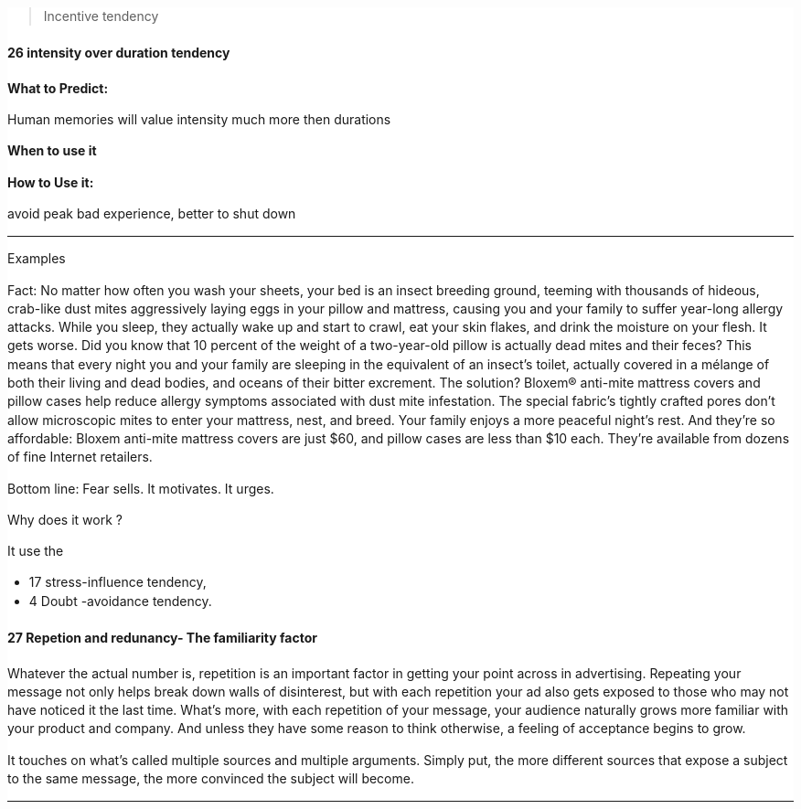 > Incentive tendency

#### 26 intensity over duration tendency

**What to Predict:**

Human memories will value intensity much more then durations

**When to use it**

**How to Use it:**

avoid peak bad experience, better to shut down

* * *

Examples

Fact: No matter how often you wash your sheets, your bed is an insect breeding ground, teeming with thousands of hideous, crab-like dust mites aggressively laying eggs in your pillow and mattress, causing you and your family to suffer year-long allergy attacks. While you sleep, they actually wake up and start to crawl, eat your skin flakes, and drink the moisture on your flesh. It gets worse. Did you know that 10 percent of the weight of a two-year-old pillow is actually dead mites and their feces? This means that every night you and your family are sleeping in the equivalent of an insect’s toilet, actually covered in a mélange of both their living and dead bodies, and oceans of their bitter excrement. The solution? Bloxem® anti-mite mattress covers and pillow cases help reduce allergy symptoms associated with dust mite infestation. The special fabric’s tightly crafted pores don’t allow microscopic mites to enter your mattress, nest, and breed. Your family enjoys a more peaceful night’s rest. And they’re so affordable: Bloxem anti-mite mattress covers are just $60, and pillow cases are less than $10 each. They’re available from dozens of fine Internet retailers.

Bottom line: Fear sells. It motivates. It urges.

Why does it work ?

It use the

* 17 stress-influence tendency,
* 4 Doubt -avoidance tendency.


#### 27 Repetion and redunancy- The familiarity factor

Whatever the actual number is, repetition is an important factor in getting your point across in advertising. Repeating your message not only helps break down walls of disinterest, but with each repetition your ad also gets exposed to those who may not have noticed it the last time. What’s more, with each repetition of your message, your audience naturally grows more familiar with your product and company. And unless they have some reason to think otherwise, a feeling of acceptance begins to grow.

It touches on what’s called multiple sources and multiple arguments. Simply put, the more different sources that expose a subject to the same message, the more convinced the subject will become.



* * *

[1]: http://law.indiana.edu/instruction/profession/doc/16_1.pdf
[2]: www.amazon.com
[3]: https://dl.dropboxusercontent.com/spa/8a95omz6xkznrmw/34jzi8di.png
[4]: http://www.your-brain-at-work.com/files/NLJ_SCARFUS.pdf
[5]: http://www.digitalmarketer.com/funnel-product-splintering/


